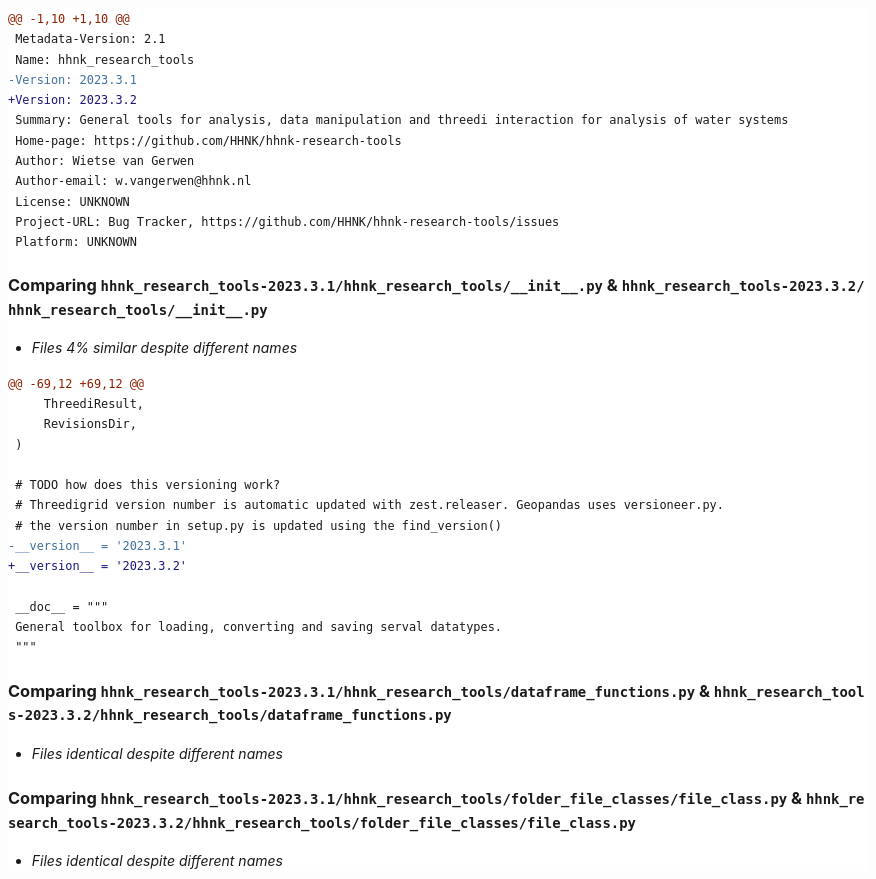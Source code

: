 ```diff
@@ -1,10 +1,10 @@
 Metadata-Version: 2.1
 Name: hhnk_research_tools
-Version: 2023.3.1
+Version: 2023.3.2
 Summary: General tools for analysis, data manipulation and threedi interaction for analysis of water systems
 Home-page: https://github.com/HHNK/hhnk-research-tools
 Author: Wietse van Gerwen
 Author-email: w.vangerwen@hhnk.nl
 License: UNKNOWN
 Project-URL: Bug Tracker, https://github.com/HHNK/hhnk-research-tools/issues
 Platform: UNKNOWN
```

### Comparing `hhnk_research_tools-2023.3.1/hhnk_research_tools/__init__.py` & `hhnk_research_tools-2023.3.2/hhnk_research_tools/__init__.py`

 * *Files 4% similar despite different names*

```diff
@@ -69,12 +69,12 @@
     ThreediResult,
     RevisionsDir,
 )
 
 # TODO how does this versioning work?
 # Threedigrid version number is automatic updated with zest.releaser. Geopandas uses versioneer.py.
 # the version number in setup.py is updated using the find_version()
-__version__ = '2023.3.1'
+__version__ = '2023.3.2'
 
 __doc__ = """
 General toolbox for loading, converting and saving serval datatypes.
 """
```

### Comparing `hhnk_research_tools-2023.3.1/hhnk_research_tools/dataframe_functions.py` & `hhnk_research_tools-2023.3.2/hhnk_research_tools/dataframe_functions.py`

 * *Files identical despite different names*

### Comparing `hhnk_research_tools-2023.3.1/hhnk_research_tools/folder_file_classes/file_class.py` & `hhnk_research_tools-2023.3.2/hhnk_research_tools/folder_file_classes/file_class.py`

 * *Files identical despite different names*
